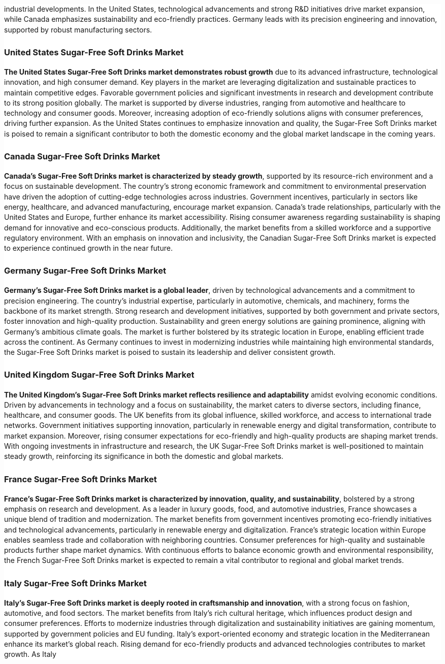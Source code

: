 industrial developments. In the United States, technological advancements and strong R&amp;D initiatives drive market expansion, while Canada emphasizes sustainability and eco-friendly practices. Germany leads with its precision engineering and innovation, supported by robust manufacturing sectors.</span></em></p></blockquote><h3><strong>United States Sugar-Free Soft Drinks Market</strong></h3><p><strong>The United States Sugar-Free Soft Drinks market demonstrates robust growth</strong> due to its advanced infrastructure, technological innovation, and high consumer demand. Key players in the market are leveraging digitalization and sustainable practices to maintain competitive edges. Favorable government policies and significant investments in research and development contribute to its strong position globally. The market is supported by diverse industries, ranging from automotive and healthcare to technology and consumer goods. Moreover, increasing adoption of eco-friendly solutions aligns with consumer preferences, driving further expansion. As the United States continues to emphasize innovation and quality, the Sugar-Free Soft Drinks market is poised to remain a significant contributor to both the domestic economy and the global market landscape in the coming years.</p><h3><strong>Canada Sugar-Free Soft Drinks Market</strong></h3><p><strong>Canada&rsquo;s Sugar-Free Soft Drinks market is characterized by steady growth</strong>, supported by its resource-rich environment and a focus on sustainable development. The country&rsquo;s strong economic framework and commitment to environmental preservation have driven the adoption of cutting-edge technologies across industries. Government incentives, particularly in sectors like energy, healthcare, and advanced manufacturing, encourage market expansion. Canada&rsquo;s trade relationships, particularly with the United States and Europe, further enhance its market accessibility. Rising consumer awareness regarding sustainability is shaping demand for innovative and eco-conscious products. Additionally, the market benefits from a skilled workforce and a supportive regulatory environment. With an emphasis on innovation and inclusivity, the Canadian Sugar-Free Soft Drinks market is expected to experience continued growth in the near future.</p><h3><strong>Germany Sugar-Free Soft Drinks Market</strong></h3><p><strong>Germany&rsquo;s Sugar-Free Soft Drinks market is a global leader</strong>, driven by technological advancements and a commitment to precision engineering. The country&rsquo;s industrial expertise, particularly in automotive, chemicals, and machinery, forms the backbone of its market strength. Strong research and development initiatives, supported by both government and private sectors, foster innovation and high-quality production. Sustainability and green energy solutions are gaining prominence, aligning with Germany&rsquo;s ambitious climate goals. The market is further bolstered by its strategic location in Europe, enabling efficient trade across the continent. As Germany continues to invest in modernizing industries while maintaining high environmental standards, the Sugar-Free Soft Drinks market is poised to sustain its leadership and deliver consistent growth.</p><h3><strong>United Kingdom Sugar-Free Soft Drinks Market</strong></h3><p><strong>The United Kingdom&rsquo;s Sugar-Free Soft Drinks market reflects resilience and adaptability</strong> amidst evolving economic conditions. Driven by advancements in technology and a focus on sustainability, the market caters to diverse sectors, including finance, healthcare, and consumer goods. The UK benefits from its global influence, skilled workforce, and access to international trade networks. Government initiatives supporting innovation, particularly in renewable energy and digital transformation, contribute to market expansion. Moreover, rising consumer expectations for eco-friendly and high-quality products are shaping market trends. With ongoing investments in infrastructure and research, the UK Sugar-Free Soft Drinks market is well-positioned to maintain steady growth, reinforcing its significance in both the domestic and global markets.</p><h3><strong>France Sugar-Free Soft Drinks Market</strong></h3><p><strong>France&rsquo;s Sugar-Free Soft Drinks market is characterized by innovation, quality, and sustainability</strong>, bolstered by a strong emphasis on research and development. As a leader in luxury goods, food, and automotive industries, France showcases a unique blend of tradition and modernization. The market benefits from government incentives promoting eco-friendly initiatives and technological advancements, particularly in renewable energy and digitalization. France&rsquo;s strategic location within Europe enables seamless trade and collaboration with neighboring countries. Consumer preferences for high-quality and sustainable products further shape market dynamics. With continuous efforts to balance economic growth and environmental responsibility, the French Sugar-Free Soft Drinks market is expected to remain a vital contributor to regional and global market trends.</p><h3><strong>Italy Sugar-Free Soft Drinks Market</strong></h3><p><strong>Italy&rsquo;s Sugar-Free Soft Drinks market is deeply rooted in craftsmanship and innovation</strong>, with a strong focus on fashion, automotive, and food sectors. The market benefits from Italy&rsquo;s rich cultural heritage, which influences product design and consumer preferences. Efforts to modernize industries through digitalization and sustainability initiatives are gaining momentum, supported by government policies and EU funding. Italy&rsquo;s export-oriented economy and strategic location in the Mediterranean enhance its market&rsquo;s global reach. Rising demand for eco-friendly products and advanced technologies contributes to market growth. As Italy